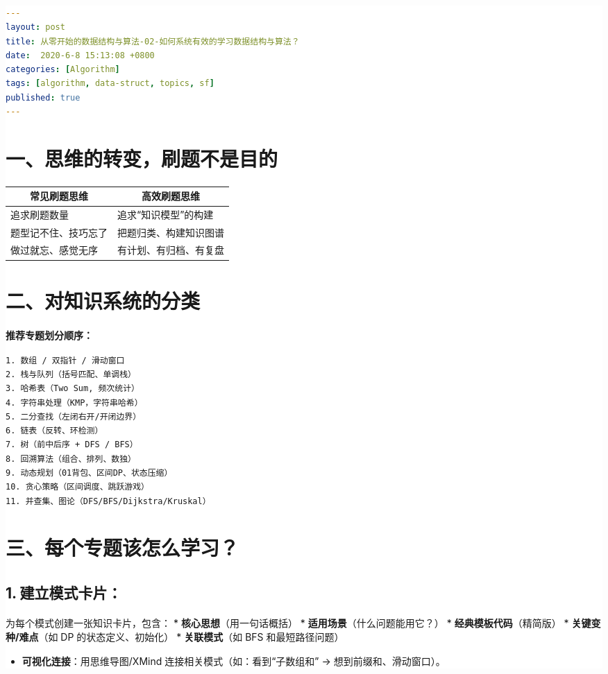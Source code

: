 ```yaml
---
layout: post
title: 从零开始的数据结构与算法-02-如何系统有效的学习数据结构与算法？
date:  2020-6-8 15:13:08 +0800
categories: [Algorithm]
tags: [algorithm, data-struct, topics, sf]
published: true
---
```


# 一、思维的转变，刷题不是目的

| 常见刷题思维     | 高效刷题思维      |
| ---------- | ----------- |
| 追求刷题数量     | 追求“知识模型”的构建 |
| 题型记不住、技巧忘了 | 把题归类、构建知识图谱 |
| 做过就忘、感觉无序  | 有计划、有归档、有复盘 |

# 二、对知识系统的分类

**推荐专题划分顺序：**

```
1. 数组 / 双指针 / 滑动窗口
2. 栈与队列（括号匹配、单调栈）
3. 哈希表（Two Sum, 频次统计）
4. 字符串处理（KMP，字符串哈希）
5. 二分查找（左闭右开/开闭边界）
6. 链表（反转、环检测）
7. 树（前中后序 + DFS / BFS）
8. 回溯算法（组合、排列、数独）
9. 动态规划（01背包、区间DP、状态压缩）
10. 贪心策略（区间调度、跳跃游戏）
11. 并查集、图论（DFS/BFS/Dijkstra/Kruskal）
```

# 三、每个专题该怎么学习？

## 1. **建立模式卡片**：

为每个模式创建一张知识卡片，包含：
     * **核心思想**（用一句话概括）
     * **适用场景**（什么问题能用它？）
     * **经典模板代码**（精简版）
     * **关键变种/难点**（如 DP 的状态定义、初始化）
     * **关联模式**（如 BFS 和最短路径问题）
   * **可视化连接**：用思维导图/XMind 连接相关模式（如：看到“子数组和” -> 想到前缀和、滑动窗口）。
